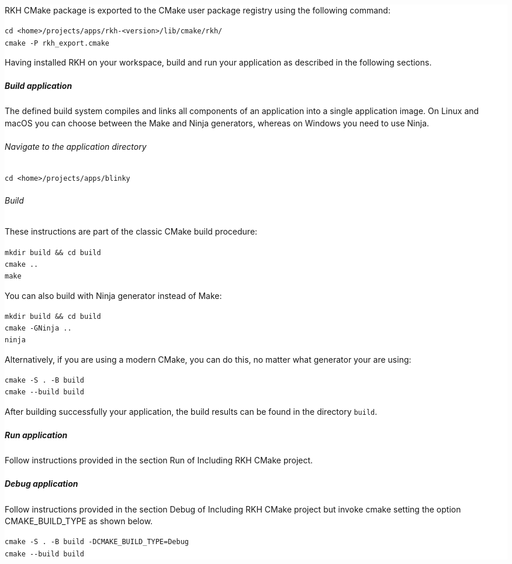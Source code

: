RKH CMake package is exported to the CMake user package registry using the 
following command:
```
cd <home>/projects/apps/rkh-<version>/lib/cmake/rkh/
cmake -P rkh_export.cmake
``` 

Having installed RKH on your workspace, build and run your application as 
described in the following sections.

##### Build application
The defined build system compiles and links all components of an application 
into a single application image.
On Linux and macOS you can choose between the Make and Ninja generators, 
whereas on Windows you need to use Ninja.

###### Navigate to the application directory
```
cd <home>/projects/apps/blinky
```

###### Build
These instructions are part of the classic CMake build procedure:
```
mkdir build && cd build
cmake ..
make
```

You can also build with Ninja generator instead of Make:
```
mkdir build && cd build
cmake -GNinja ..
ninja
```

Alternatively, if you are using a modern CMake, you can do this, no matter 
what generator your are using:
```
cmake -S . -B build
cmake --build build
```

After building successfully your application, the build results can be found 
in the directory `build`.

##### Run application
Follow instructions provided in the section Run of Including RKH CMake project.

##### Debug application
Follow instructions provided in the section Debug of Including RKH CMake 
project but invoke cmake setting the option CMAKE_BUILD_TYPE as shown below.
```
cmake -S . -B build -DCMAKE_BUILD_TYPE=Debug
cmake --build build
```

